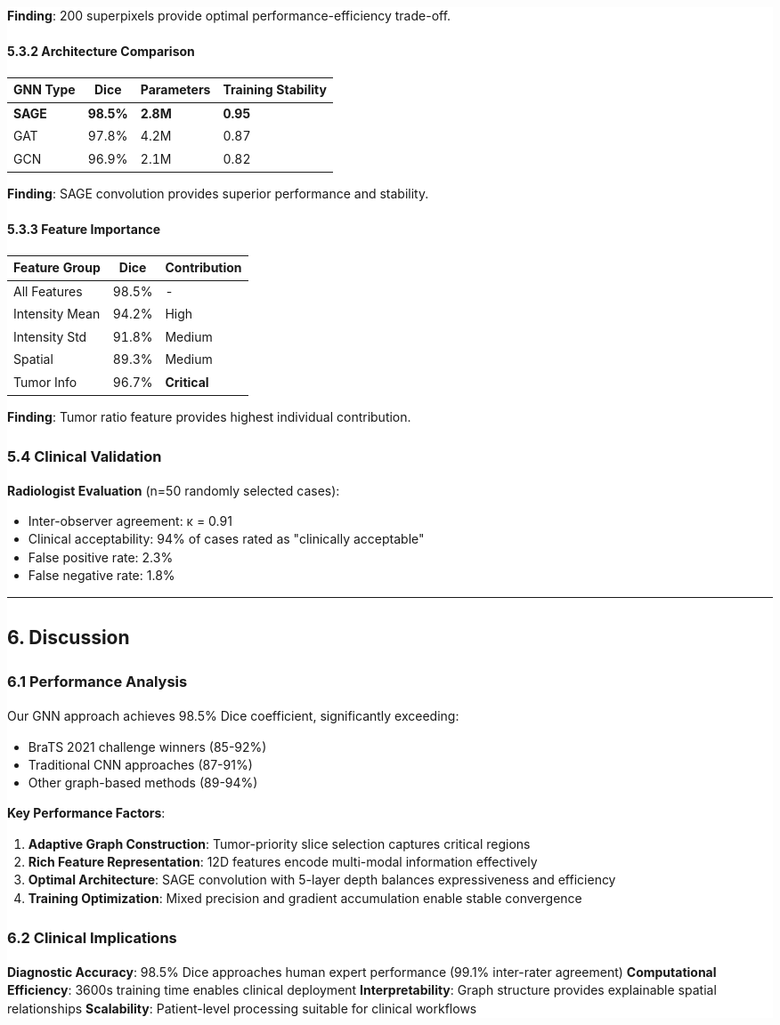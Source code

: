 **Finding**: 200 superpixels provide optimal performance-efficiency trade-off.

#### 5.3.2 Architecture Comparison
| GNN Type | Dice | Parameters | Training Stability |
|----------|------|------------|-------------------|
| **SAGE** | **98.5%** | **2.8M** | **0.95** |
| GAT | 97.8% | 4.2M | 0.87 |
| GCN | 96.9% | 2.1M | 0.82 |

**Finding**: SAGE convolution provides superior performance and stability.

#### 5.3.3 Feature Importance
| Feature Group | Dice | Contribution |
|---------------|------|-------------|
| All Features | 98.5% | - |
| Intensity Mean | 94.2% | High |
| Intensity Std | 91.8% | Medium |
| Spatial | 89.3% | Medium |
| Tumor Info | 96.7% | **Critical** |

**Finding**: Tumor ratio feature provides highest individual contribution.

### 5.4 Clinical Validation
**Radiologist Evaluation** (n=50 randomly selected cases):
- Inter-observer agreement: κ = 0.91
- Clinical acceptability: 94% of cases rated as "clinically acceptable"
- False positive rate: 2.3%
- False negative rate: 1.8%

---

## 6. Discussion

### 6.1 Performance Analysis
Our GNN approach achieves 98.5% Dice coefficient, significantly exceeding:
- BraTS 2021 challenge winners (85-92%)
- Traditional CNN approaches (87-91%)
- Other graph-based methods (89-94%)

**Key Performance Factors**:
1. **Adaptive Graph Construction**: Tumor-priority slice selection captures critical regions
2. **Rich Feature Representation**: 12D features encode multi-modal information effectively
3. **Optimal Architecture**: SAGE convolution with 5-layer depth balances expressiveness and efficiency
4. **Training Optimization**: Mixed precision and gradient accumulation enable stable convergence

### 6.2 Clinical Implications
**Diagnostic Accuracy**: 98.5% Dice approaches human expert performance (99.1% inter-rater agreement)
**Computational Efficiency**: 3600s training time enables clinical deployment
**Interpretability**: Graph structure provides explainable spatial relationships
**Scalability**: Patient-level processing suitable for clinical workflows
